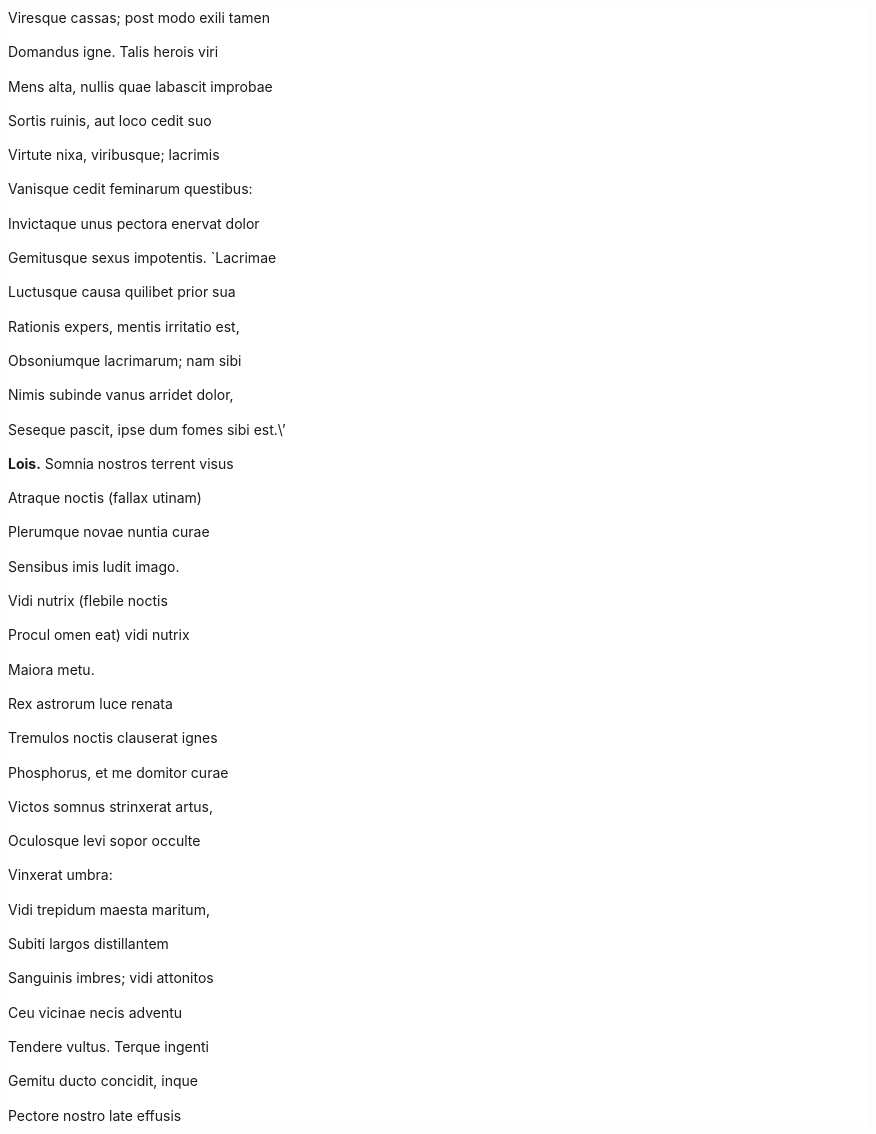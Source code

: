 Viresque cassas; post modo exili tamen

Domandus igne. Talis herois viri

Mens alta, nullis quae labascit improbae

Sortis ruinis, aut loco cedit suo

Virtute nixa, viribusque; lacrimis

Vanisque cedit feminarum questibus:

Invictaque unus pectora enervat dolor

Gemitusque sexus impotentis. \`Lacrimae

Luctusque causa quilibet prior sua

Rationis expers, mentis irritatio est,

Obsoniumque lacrimarum; nam sibi

Nimis subinde vanus arridet dolor,

Seseque pascit, ipse dum fomes sibi est.\’

**Lois.** Somnia nostros terrent visus

Atraque noctis (fallax utinam)

Plerumque novae nuntia curae

Sensibus imis ludit imago.

Vidi nutrix (flebile noctis

Procul omen eat) vidi nutrix

Maiora metu.

Rex astrorum luce renata

Tremulos noctis clauserat ignes

Phosphorus, et me domitor curae

Victos somnus strinxerat artus,

Oculosque levi sopor occulte

Vinxerat umbra:

Vidi trepidum maesta maritum,

Subiti largos distillantem

Sanguinis imbres; vidi attonitos

Ceu vicinae necis adventu

Tendere vultus. Terque ingenti

Gemitu ducto concidit, inque

Pectore nostro late effusis
